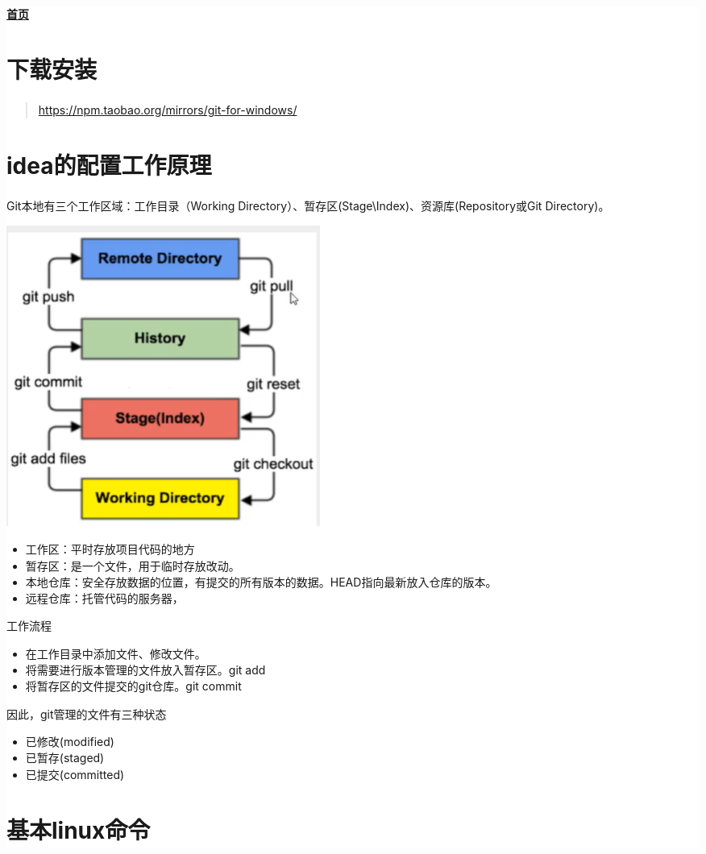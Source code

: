 [**首页**](https://github.com/qdw497874677/myNotes/blob/master/首页检索.md)

# 下载安装

> https://npm.taobao.org/mirrors/git-for-windows/

# idea的配置工作原理

Git本地有三个工作区域：工作目录（Working Directory）、暂存区(Stage\Index)、资源库(Repository或Git Directory)。

![image-20200508170039113](Git.assets/image-20200508170039113.png)

- 工作区：平时存放项目代码的地方
- 暂存区：是一个文件，用于临时存放改动。
- 本地仓库：安全存放数据的位置，有提交的所有版本的数据。HEAD指向最新放入仓库的版本。
- 远程仓库：托管代码的服务器，



工作流程

- 在工作目录中添加文件、修改文件。
- 将需要进行版本管理的文件放入暂存区。git add
- 将暂存区的文件提交的git仓库。git commit

因此，git管理的文件有三种状态

- 已修改(modified)
- 已暂存(staged)
- 已提交(committed)



# 基本linux命令
